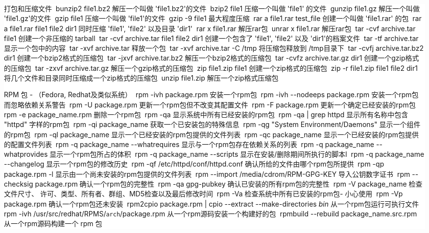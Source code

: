 

打包和压缩文件 
bunzip2 file1.bz2 解压一个叫做 'file1.bz2'的文件 
bzip2 file1 压缩一个叫做 'file1' 的文件 
gunzip file1.gz 解压一个叫做 'file1.gz'的文件 
gzip file1 压缩一个叫做 'file1'的文件 
gzip -9 file1 最大程度压缩 
rar a file1.rar test_file 创建一个叫做 'file1.rar' 的包 
rar a file1.rar file1 file2 dir1 同时压缩 'file1', 'file2' 以及目录 'dir1' 
rar x file1.rar 解压rar包 
unrar x file1.rar 解压rar包 
tar -cvf archive.tar file1 创建一个非压缩的 tarball 
tar -cvf archive.tar file1 file2 dir1 创建一个包含了 'file1', 'file2' 以及 'dir1'的档案文件 
tar -tf archive.tar 显示一个包中的内容 
tar -xvf archive.tar 释放一个包 
tar -xvf archive.tar -C /tmp 将压缩包释放到 /tmp目录下 
tar -cvfj archive.tar.bz2 dir1 创建一个bzip2格式的压缩包 
tar -jxvf archive.tar.bz2 解压一个bzip2格式的压缩包 
tar -cvfz archive.tar.gz dir1 创建一个gzip格式的压缩包 
tar -zxvf archive.tar.gz 解压一个gzip格式的压缩包 
zip file1.zip file1 创建一个zip格式的压缩包 
zip -r file1.zip file1 file2 dir1 将几个文件和目录同时压缩成一个zip格式的压缩包 
unzip file1.zip 解压一个zip格式压缩包 



RPM 包 - （Fedora, Redhat及类似系统） 
rpm -ivh package.rpm 安装一个rpm包 
rpm -ivh --nodeeps package.rpm 安装一个rpm包而忽略依赖关系警告 
rpm -U package.rpm 更新一个rpm包但不改变其配置文件 
rpm -F package.rpm 更新一个确定已经安装的rpm包 
rpm -e package_name.rpm 删除一个rpm包 
rpm -qa 显示系统中所有已经安装的rpm包 
rpm -qa | grep httpd 显示所有名称中包含 "httpd" 字样的rpm包 
rpm -qi package_name 获取一个已安装包的特殊信息 
rpm -qg "System Environment/Daemons" 显示一个组件的rpm包 
rpm -ql package_name 显示一个已经安装的rpm包提供的文件列表 
rpm -qc package_name 显示一个已经安装的rpm包提供的配置文件列表 
rpm -q package_name --whatrequires 显示与一个rpm包存在依赖关系的列表 
rpm -q package_name --whatprovides 显示一个rpm包所占的体积 
rpm -q package_name --scripts 显示在安装/删除期间所执行的脚本l 
rpm -q package_name --changelog 显示一个rpm包的修改历史 
rpm -qf /etc/httpd/conf/httpd.conf 确认所给的文件由哪个rpm包所提供 
rpm -qp package.rpm -l 显示由一个尚未安装的rpm包提供的文件列表 
rpm --import /media/cdrom/RPM-GPG-KEY 导入公钥数字证书 
rpm --checksig package.rpm 确认一个rpm包的完整性 
rpm -qa gpg-pubkey 确认已安装的所有rpm包的完整性 
rpm -V package_name 检查文件尺寸、 许可、类型、所有者、群组、MD5检查以及最后修改时间 
rpm -Va 检查系统中所有已安装的rpm包- 小心使用 
rpm -Vp package.rpm 确认一个rpm包还未安装 
rpm2cpio package.rpm | cpio --extract --make-directories *bin* 从一个rpm包运行可执行文件 
rpm -ivh /usr/src/redhat/RPMS/`arch`/package.rpm 从一个rpm源码安装一个构建好的包 
rpmbuild --rebuild package_name.src.rpm 从一个rpm源码构建一个 rpm 包 
